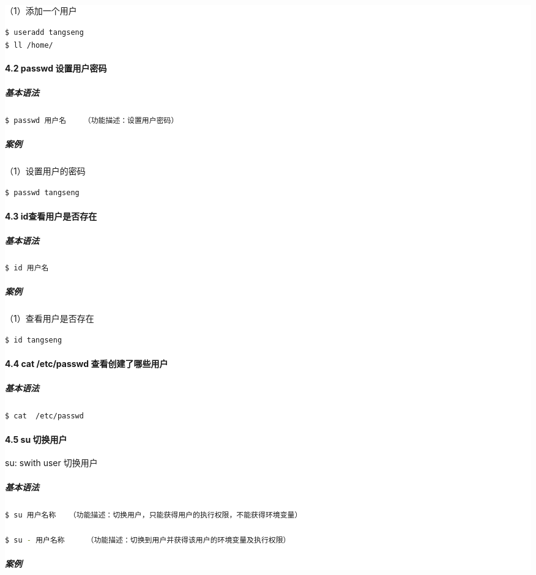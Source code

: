 （1）添加一个用户

```bash
$ useradd tangseng
$ ll /home/
```

#### 4.2 passwd 设置用户密码

##### 基本语法

```bash
$ passwd 用户名	（功能描述：设置用户密码）
```

##### 案例

（1）设置用户的密码

```bash
$ passwd tangseng
```

#### 4.3 id查看用户是否存在

##### 基本语法

```bash
$ id 用户名
```

##### 案例

（1）查看用户是否存在

```bash
$ id tangseng
```

#### 4.4 cat  /etc/passwd 查看创建了哪些用户

##### 基本语法

```bash
$ cat  /etc/passwd
```

#### 4.5 su 切换用户

su: swith user 切换用户

##### 基本语法

```bash
$ su 用户名称   （功能描述：切换用户，只能获得用户的执行权限，不能获得环境变量）

$ su - 用户名称		（功能描述：切换到用户并获得该用户的环境变量及执行权限）
```

##### 案例
